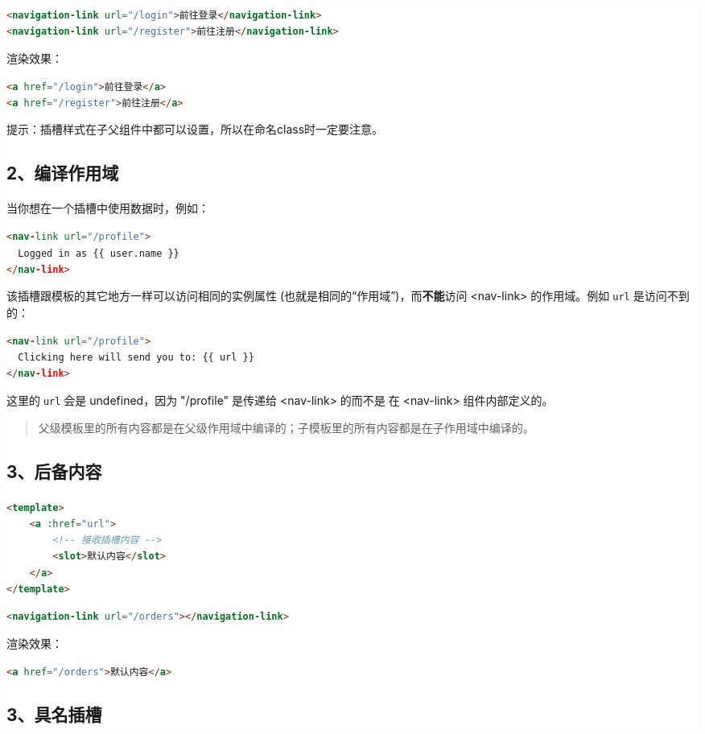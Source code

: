 ```html
<navigation-link url="/login">前往登录</navigation-link>
<navigation-link url="/register">前往注册</navigation-link>
```

渲染效果：

```html
<a href="/login">前往登录</a>
<a href="/register">前往注册</a>
```

提示：插槽样式在子父组件中都可以设置，所以在命名class时一定要注意。

## 2、编译作用域

当你想在一个插槽中使用数据时，例如：

```html
<nav-link url="/profile">
  Logged in as {{ user.name }}
</nav-link>
```

该插槽跟模板的其它地方一样可以访问相同的实例属性 (也就是相同的“作用域”)，而**不能**访问 \<nav-link>  的作用域。例如  `url`  是访问不到的：

```html
<nav-link url="/profile">
  Clicking here will send you to: {{ url }}
</nav-link>
```

这里的 `url` 会是 undefined，因为 "/profile" 是传递给 \<nav-link> 的而不是
在 \<nav-link> 组件内部定义的。

> 父级模板里的所有内容都是在父级作用域中编译的；子模板里的所有内容都是在子作用域中编译的。

## 3、后备内容

```html
<template>
    <a :href="url">
        <!-- 接收插槽内容 -->
        <slot>默认内容</slot>
    </a>
</template>
```

```html
<navigation-link url="/orders"></navigation-link>
```

渲染效果：

```html
<a href="/orders">默认内容</a>
```

## 3、具名插槽
